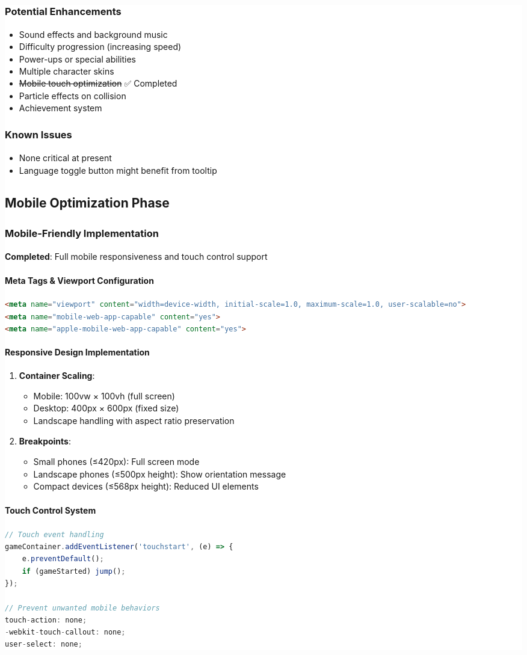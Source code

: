 ### Potential Enhancements
- Sound effects and background music
- Difficulty progression (increasing speed)
- Power-ups or special abilities
- Multiple character skins
- ~~Mobile touch optimization~~ ✅ Completed
- Particle effects on collision
- Achievement system

### Known Issues
- None critical at present
- Language toggle button might benefit from tooltip

## Mobile Optimization Phase

### Mobile-Friendly Implementation
**Completed**: Full mobile responsiveness and touch control support

#### Meta Tags & Viewport Configuration
```html
<meta name="viewport" content="width=device-width, initial-scale=1.0, maximum-scale=1.0, user-scalable=no">
<meta name="mobile-web-app-capable" content="yes">
<meta name="apple-mobile-web-app-capable" content="yes">
```

#### Responsive Design Implementation
1. **Container Scaling**:
   - Mobile: 100vw × 100vh (full screen)
   - Desktop: 400px × 600px (fixed size)
   - Landscape handling with aspect ratio preservation

2. **Breakpoints**:
   - Small phones (≤420px): Full screen mode
   - Landscape phones (≤500px height): Show orientation message
   - Compact devices (≤568px height): Reduced UI elements

#### Touch Control System
```javascript
// Touch event handling
gameContainer.addEventListener('touchstart', (e) => {
    e.preventDefault();
    if (gameStarted) jump();
});

// Prevent unwanted mobile behaviors
touch-action: none;
-webkit-touch-callout: none;
user-select: none;
```
